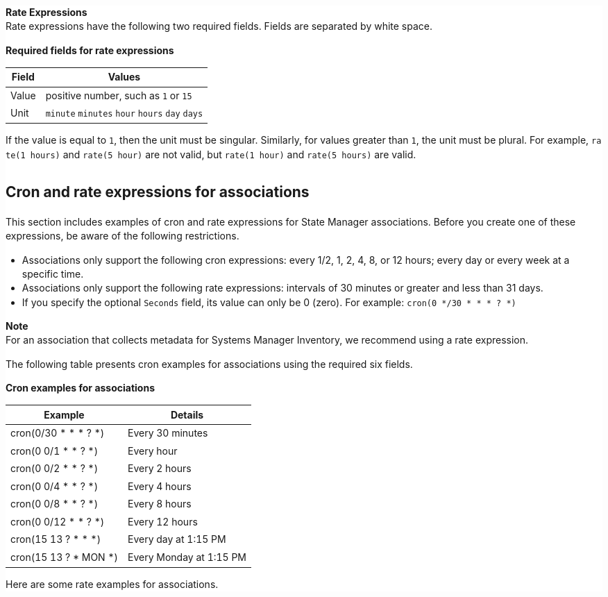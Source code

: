 **Rate Expressions**  
Rate expressions have the following two required fields\. Fields are separated by white space\.


**Required fields for rate expressions**  

| Field | Values | 
| --- | --- | 
|  Value  |  positive number, such as `1` or `15`  | 
|  Unit  |  `minute` `minutes` `hour` `hours` `day` `days`  | 

If the value is equal to `1`, then the unit must be singular\. Similarly, for values greater than `1`, the unit must be plural\. For example, `rate(1 hours)` and `rate(5 hour)` are not valid, but `rate(1 hour)` and `rate(5 hours)` are valid\.

## Cron and rate expressions for associations<a name="reference-cron-and-rate-expressions-association"></a>

This section includes examples of cron and rate expressions for State Manager associations\. Before you create one of these expressions, be aware of the following restrictions\.
+ Associations only support the following cron expressions: every 1/2, 1, 2, 4, 8, or 12 hours; every day or every week at a specific time\.
+ Associations only support the following rate expressions: intervals of 30 minutes or greater and less than 31 days\.
+ If you specify the optional `Seconds` field, its value can only be 0 \(zero\)\. For example: `cron(0 */30 * * * ? *)`

**Note**  
For an association that collects metadata for Systems Manager Inventory, we recommend using a rate expression\.

The following table presents cron examples for associations using the required six fields\.


**Cron examples for associations**  

| Example | Details | 
| --- | --- | 
|  cron\(0/30 \* \* \* ? \*\)  |  Every 30 minutes  | 
|  cron\(0 0/1 \* \* ? \*\)  |  Every hour  | 
|  cron\(0 0/2 \* \* ? \*\)  |  Every 2 hours  | 
|  cron\(0 0/4 \* \* ? \*\)  |  Every 4 hours  | 
|  cron\(0 0/8 \* \* ? \*\)  |  Every 8 hours  | 
|  cron\(0 0/12 \* \* ? \*\)  |  Every 12 hours  | 
|  cron\(15 13 ? \* \* \*\)  |  Every day at 1:15 PM  | 
|  cron\(15 13 ? \* MON \*\)  |  Every Monday at 1:15 PM  | 

Here are some rate examples for associations\.
